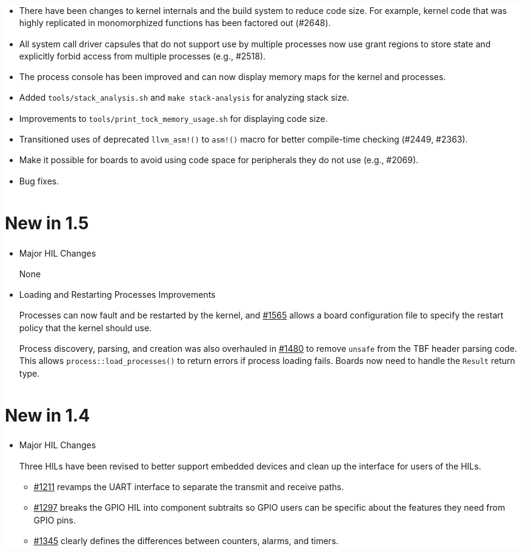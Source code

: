 * There have been changes to kernel internals and the build system to reduce
  code size. For example, kernel code that was highly replicated in
  monomorphized functions has been factored out (#2648).

* All system call driver capsules that do not support use by multiple processes
  now use grant regions to store state and explicitly forbid access from
  multiple processes (e.g., #2518).

* The process console has been improved and can now display memory maps for the
  kernel and processes.

* Added `tools/stack_analysis.sh` and `make stack-analysis` for analyzing stack
  size.

* Improvements to `tools/print_tock_memory_usage.sh` for displaying code size.

* Transitioned uses of deprecated `llvm_asm!()` to `asm!()` macro for better
  compile-time checking (#2449, #2363).

* Make it possible for boards to avoid using code space for peripherals they do
  not use (e.g., #2069).

* Bug fixes.


New in 1.5
==========

* Major HIL Changes

  None

* Loading and Restarting Processes Improvements

  Processes can now fault and be restarted by the kernel, and
  [#1565](https://github.com/tock/tock/pull/1565) allows a board configuration
  file to specify the restart policy that the kernel should use.

  Process discovery, parsing, and creation was also overhauled in
  [#1480](https://github.com/tock/tock/pull/1480) to remove `unsafe` from the
  TBF header parsing code. This allows `process::load_processes()` to return
  errors if process loading fails. Boards now need to handle the `Result` return
  type.


New in 1.4
==========

* Major HIL Changes

  Three HILs have been revised to better support embedded devices and clean up
  the interface for users of the HILs.

  - [#1211](https://github.com/tock/tock/pull/1211) revamps the UART interface
    to separate the transmit and receive paths.

  - [#1297](https://github.com/tock/tock/pull/1297) breaks the GPIO HIL into
    component subtraits so GPIO users can be specific about the features they
    need from GPIO pins.

  - [#1345](https://github.com/tock/tock/pull/1345) clearly defines the
    differences between counters, alarms, and timers.
